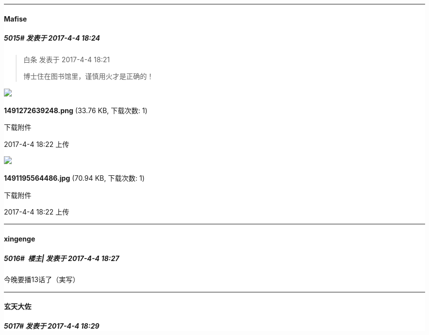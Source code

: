 -----

####  Mafise  
##### 5015#       发表于 2017-4-4 18:24



<blockquote>白条 发表于 2017-4-4 18:21

博士住在图书馆里，谨慎用火才是正确的！</blockquote>

<img src="https://img.saraba1st.com/forum/201704/04/182222fc24rro0ot4td41p.png" referrerpolicy="no-referrer">


<strong>1491272639248.png</strong> (33.76 KB, 下载次数: 1)

下载附件

2017-4-4 18:22 上传







<img src="https://img.saraba1st.com/forum/201704/04/182232mpfggekelj7pjls8.jpg" referrerpolicy="no-referrer">


<strong>1491195564486.jpg</strong> (70.94 KB, 下载次数: 1)

下载附件

2017-4-4 18:22 上传












-----

####  xingenge  
##### 5016#         楼主| 发表于 2017-4-4 18:27




今晚要播13话了（実写）







-----

####  玄天大佐  
##### 5017#       发表于 2017-4-4 18:29



